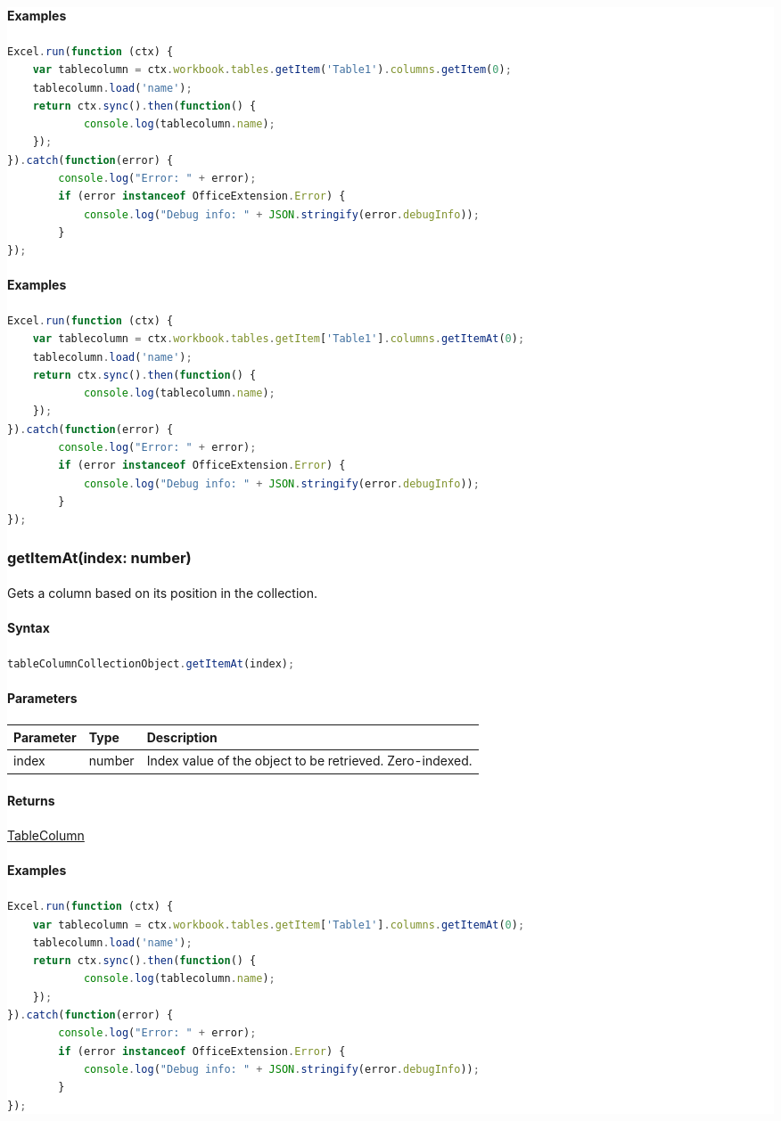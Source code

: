 #### Examples

```js
Excel.run(function (ctx) { 
	var tablecolumn = ctx.workbook.tables.getItem('Table1').columns.getItem(0);
	tablecolumn.load('name');
	return ctx.sync().then(function() {
			console.log(tablecolumn.name);
	});
}).catch(function(error) {
		console.log("Error: " + error);
		if (error instanceof OfficeExtension.Error) {
			console.log("Debug info: " + JSON.stringify(error.debugInfo));
		}
});
```


#### Examples
```js
Excel.run(function (ctx) { 
	var tablecolumn = ctx.workbook.tables.getItem['Table1'].columns.getItemAt(0);
	tablecolumn.load('name');
	return ctx.sync().then(function() {
			console.log(tablecolumn.name);
	});
}).catch(function(error) {
		console.log("Error: " + error);
		if (error instanceof OfficeExtension.Error) {
			console.log("Debug info: " + JSON.stringify(error.debugInfo));
		}
});
```

### getItemAt(index: number)
Gets a column based on its position in the collection.

#### Syntax
```js
tableColumnCollectionObject.getItemAt(index);
```

#### Parameters
| Parameter	   | Type	|Description|
|:---------------|:--------|:----------|
|index|number|Index value of the object to be retrieved. Zero-indexed.|

#### Returns
[TableColumn](tablecolumn.md)

#### Examples
```js
Excel.run(function (ctx) { 
	var tablecolumn = ctx.workbook.tables.getItem['Table1'].columns.getItemAt(0);
	tablecolumn.load('name');
	return ctx.sync().then(function() {
			console.log(tablecolumn.name);
	});
}).catch(function(error) {
		console.log("Error: " + error);
		if (error instanceof OfficeExtension.Error) {
			console.log("Debug info: " + JSON.stringify(error.debugInfo));
		}
});
```